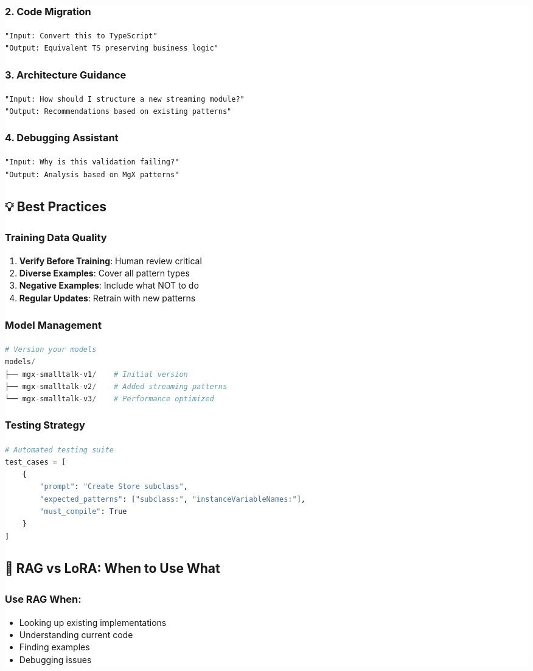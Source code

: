 ### 2. Code Migration
```smalltalk
"Input: Convert this to TypeScript"
"Output: Equivalent TS preserving business logic"
```

### 3. Architecture Guidance
```
"Input: How should I structure a new streaming module?"
"Output: Recommendations based on existing patterns"
```

### 4. Debugging Assistant
```
"Input: Why is this validation failing?"
"Output: Analysis based on MgX patterns"
```

## 💡 Best Practices

### Training Data Quality
1. **Verify Before Training**: Human review critical
2. **Diverse Examples**: Cover all pattern types
3. **Negative Examples**: Include what NOT to do
4. **Regular Updates**: Retrain with new patterns

### Model Management
```python
# Version your models
models/
├── mgx-smalltalk-v1/    # Initial version
├── mgx-smalltalk-v2/    # Added streaming patterns
└── mgx-smalltalk-v3/    # Performance optimized
```

### Testing Strategy
```python
# Automated testing suite
test_cases = [
    {
        "prompt": "Create Store subclass",
        "expected_patterns": ["subclass:", "instanceVariableNames:"],
        "must_compile": True
    }
]
```

## 🔄 RAG vs LoRA: When to Use What

### Use RAG When:
- Looking up existing implementations
- Understanding current code
- Finding examples
- Debugging issues

